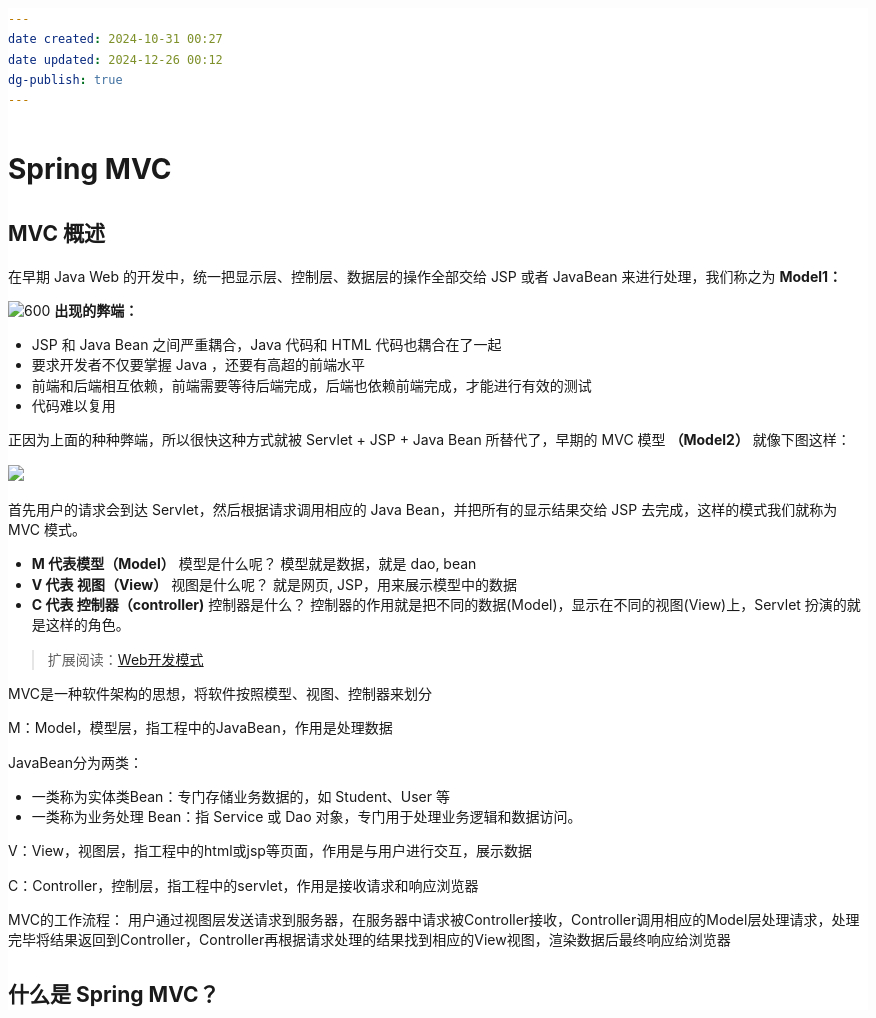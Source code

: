 ```yaml
---
date created: 2024-10-31 00:27
date updated: 2024-12-26 00:12
dg-publish: true
---
```


# Spring MVC

## MVC 概述

在早期 Java Web 的开发中，统一把显示层、控制层、数据层的操作全部交给 JSP 或者 JavaBean 来进行处理，我们称之为 **Model1：**

![600](https://raw.githubusercontent.com/hacket/ObsidianOSS/master/obsidian/20241104204845.png)
**出现的弊端：**

- JSP 和 Java Bean 之间严重耦合，Java 代码和 HTML 代码也耦合在了一起
- 要求开发者不仅要掌握 Java ，还要有高超的前端水平
- 前端和后端相互依赖，前端需要等待后端完成，后端也依赖前端完成，才能进行有效的测试
- 代码难以复用

正因为上面的种种弊端，所以很快这种方式就被 Servlet + JSP + Java Bean 所替代了，早期的 MVC 模型 **（Model2）** 就像下图这样：

![](https://raw.githubusercontent.com/hacket/ObsidianOSS/master/obsidian/20241104204930.png)

首先用户的请求会到达 Servlet，然后根据请求调用相应的 Java Bean，并把所有的显示结果交给 JSP 去完成，这样的模式我们就称为 MVC 模式。

- **M 代表模型（Model）** 模型是什么呢？ 模型就是数据，就是 dao, bean
- **V 代表 视图（View）** 视图是什么呢？ 就是网页, JSP，用来展示模型中的数据
- **C 代表 控制器（controller)** 控制器是什么？ 控制器的作用就是把不同的数据(Model)，显示在不同的视图(View)上，Servlet 扮演的就是这样的角色。

> 扩展阅读：[Web开发模式](https://mp.weixin.qq.com/s?__biz=MzI4Njg5MDA5NA==&mid=2247483775&idx=1&sn=c9d7ead744c6e0c3ab2fe55c09bbe61f&chksm=ebd7407edca0c9688f3870d895b760836101271b912899821fb35c5704fe215da2fc5daff2f9#rd)

MVC是一种软件架构的思想，将软件按照模型、视图、控制器来划分

M：Model，模型层，指工程中的JavaBean，作用是处理数据

JavaBean分为两类：

- 一类称为实体类Bean：专门存储业务数据的，如 Student、User 等
- 一类称为业务处理 Bean：指 Service 或 Dao 对象，专门用于处理业务逻辑和数据访问。

V：View，视图层，指工程中的html或jsp等页面，作用是与用户进行交互，展示数据

C：Controller，控制层，指工程中的servlet，作用是接收请求和响应浏览器

MVC的工作流程： 用户通过视图层发送请求到服务器，在服务器中请求被Controller接收，Controller调用相应的Model层处理请求，处理完毕将结果返回到Controller，Controller再根据请求处理的结果找到相应的View视图，渲染数据后最终响应给浏览器

## 什么是 Spring MVC？
